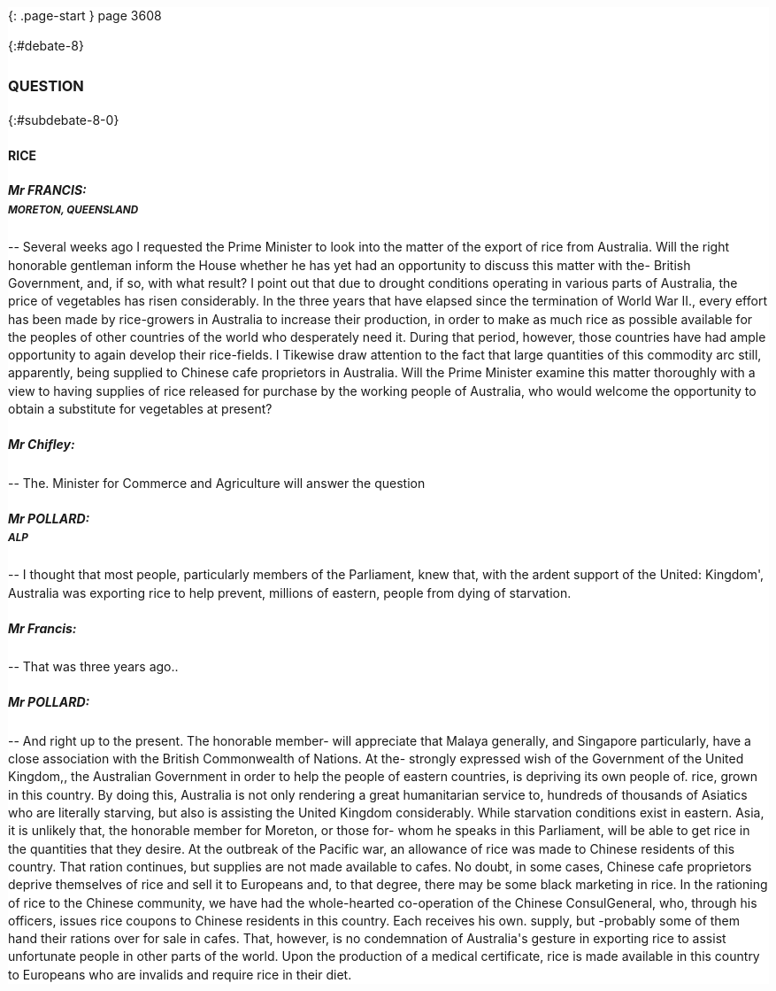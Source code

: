 {: .page-start }
page 3608

{:#debate-8}
### QUESTION

{:#subdebate-8-0}
#### RICE

##### Mr FRANCIS:<br><small class="text-muted">MORETON, QUEENSLAND</small>

-- Several weeks ago I requested the Prime Minister to look into the matter of the export of rice from Australia. Will the right honorable gentleman inform the House whether he has yet had an opportunity to discuss this matter with the- British Government, and, if so, with what result? I point out that due to drought conditions operating in various parts of Australia, the price of vegetables has risen considerably. In the three years that have elapsed since the termination of World War II., every effort has been made by rice-growers in Australia to increase their production, in order to make as much rice as possible available for the peoples of other countries of the world who desperately need it. During that period, however, those countries have had ample opportunity to again develop their rice-fields. I Tikewise draw attention to the fact that large quantities of this commodity arc still, apparently, being supplied to Chinese cafe proprietors in Australia. Will the Prime Minister examine this matter thoroughly with a view to having supplies of rice released for purchase by the working people of Australia, who would welcome the opportunity to obtain a substitute for vegetables at present? 

##### Mr Chifley:

-- The. Minister for Commerce and Agriculture will  answer  the question 

##### Mr POLLARD:<br><small class="text-muted">ALP</small>

-- I thought that most people, particularly members of the Parliament, knew that, with the ardent support of the United: Kingdom', Australia was exporting rice to help prevent, millions of eastern, people from dying of starvation. 

##### Mr Francis:

-- That was three years ago.. 

##### Mr POLLARD:

-- And right up to the present. The  honorable  member- will appreciate that Malaya generally, and Singapore particularly, have a close association with the British Commonwealth of Nations. At the- strongly expressed wish of the Government of the United Kingdom,, the Australian Government in order to help the people of eastern countries, is depriving its own people of. rice, grown in this country. By doing this, Australia is not only rendering a great humanitarian service to, hundreds of thousands of Asiatics who are literally starving, but also is assisting the United Kingdom considerably. While starvation conditions exist in eastern. Asia, it is unlikely that, the honorable member for Moreton, or those for- whom he speaks in this Parliament, will be able to get rice in the quantities that they desire. At the outbreak of the Pacific war, an allowance of rice was made to Chinese residents of this country. That ration continues, but supplies are not made available to cafes. No doubt, in some cases, Chinese cafe proprietors deprive themselves of rice and sell it to Europeans and, to that degree, there may be some black marketing in rice. In the rationing of rice to the Chinese community, we have had the whole-hearted co-operation of the Chinese ConsulGeneral, who, through his officers, issues rice coupons to Chinese residents in this country. Each receives his own. supply, but -probably some of them hand their rations over for sale in cafes. That, however, is no condemnation of Australia's gesture in exporting rice to assist unfortunate people in other parts of the world. Upon the production of a medical certificate, rice is made available in this country to Europeans who are invalids and require rice in their diet. 

